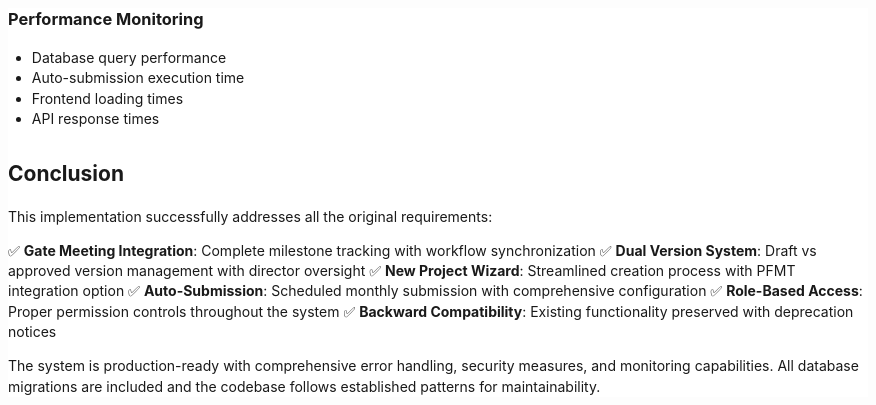 ### Performance Monitoring
- Database query performance
- Auto-submission execution time
- Frontend loading times
- API response times

## Conclusion

This implementation successfully addresses all the original requirements:

✅ **Gate Meeting Integration**: Complete milestone tracking with workflow synchronization
✅ **Dual Version System**: Draft vs approved version management with director oversight
✅ **New Project Wizard**: Streamlined creation process with PFMT integration option
✅ **Auto-Submission**: Scheduled monthly submission with comprehensive configuration
✅ **Role-Based Access**: Proper permission controls throughout the system
✅ **Backward Compatibility**: Existing functionality preserved with deprecation notices

The system is production-ready with comprehensive error handling, security measures, and monitoring capabilities. All database migrations are included and the codebase follows established patterns for maintainability.


